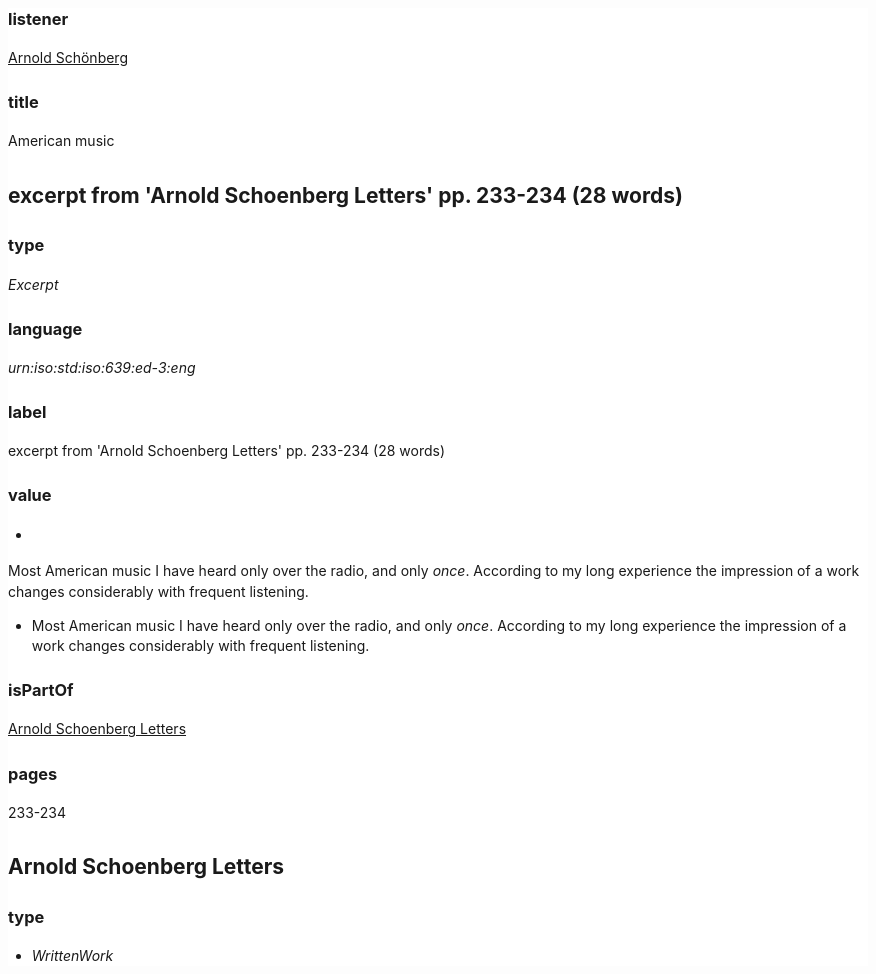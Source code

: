 ### listener


[Arnold Schönberg](#Arnold-Schönberg)

### title


American music

## excerpt from 'Arnold Schoenberg Letters' pp. 233-234 (28 words)

### type


*Excerpt*

### language


*urn:iso:std:iso:639:ed-3:eng*

### label


excerpt from 'Arnold Schoenberg Letters' pp. 233-234 (28 words)

### value

 - <p>    </p>
<p class="MsoNormal"><span lang="EN-GB" style="mso-ansi-language: EN-GB;">Most American music I have heard only over the radio, and only <em style="mso-bidi-font-style: normal;">once</em>. According to my long experience the impression of a work changes considerably with frequent listening. </span></p>

 - <p><span lang="EN-GB" style="mso-ansi-language: EN-GB;">Most American music I have heard only over the radio, and only <em style="mso-bidi-font-style: normal;">once</em>. According to my long experience the impression of a work changes considerably with frequent listening. </span></p>

### isPartOf


[Arnold Schoenberg Letters](#Arnold-Schoenberg-Letters)

### pages


233-234

## Arnold Schoenberg Letters

### type

 - *WrittenWork*
